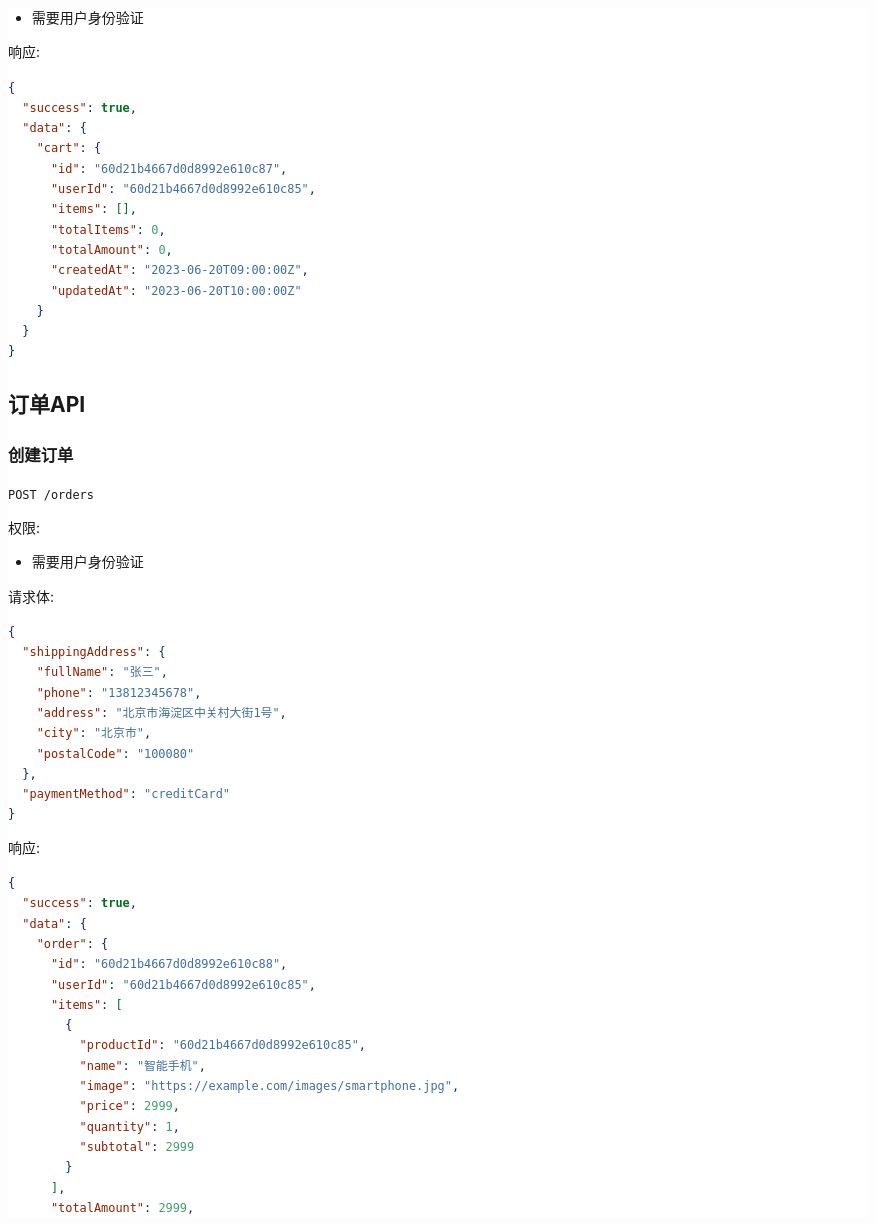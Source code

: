 - 需要用户身份验证

响应:

```json
{
  "success": true,
  "data": {
    "cart": {
      "id": "60d21b4667d0d8992e610c87",
      "userId": "60d21b4667d0d8992e610c85",
      "items": [],
      "totalItems": 0,
      "totalAmount": 0,
      "createdAt": "2023-06-20T09:00:00Z",
      "updatedAt": "2023-06-20T10:00:00Z"
    }
  }
}
```

## 订单API

### 创建订单

```
POST /orders
```

权限:

- 需要用户身份验证

请求体:

```json
{
  "shippingAddress": {
    "fullName": "张三",
    "phone": "13812345678",
    "address": "北京市海淀区中关村大街1号",
    "city": "北京市",
    "postalCode": "100080"
  },
  "paymentMethod": "creditCard"
}
```

响应:

```json
{
  "success": true,
  "data": {
    "order": {
      "id": "60d21b4667d0d8992e610c88",
      "userId": "60d21b4667d0d8992e610c85",
      "items": [
        {
          "productId": "60d21b4667d0d8992e610c85",
          "name": "智能手机",
          "image": "https://example.com/images/smartphone.jpg",
          "price": 2999,
          "quantity": 1,
          "subtotal": 2999
        }
      ],
      "totalAmount": 2999,
```
